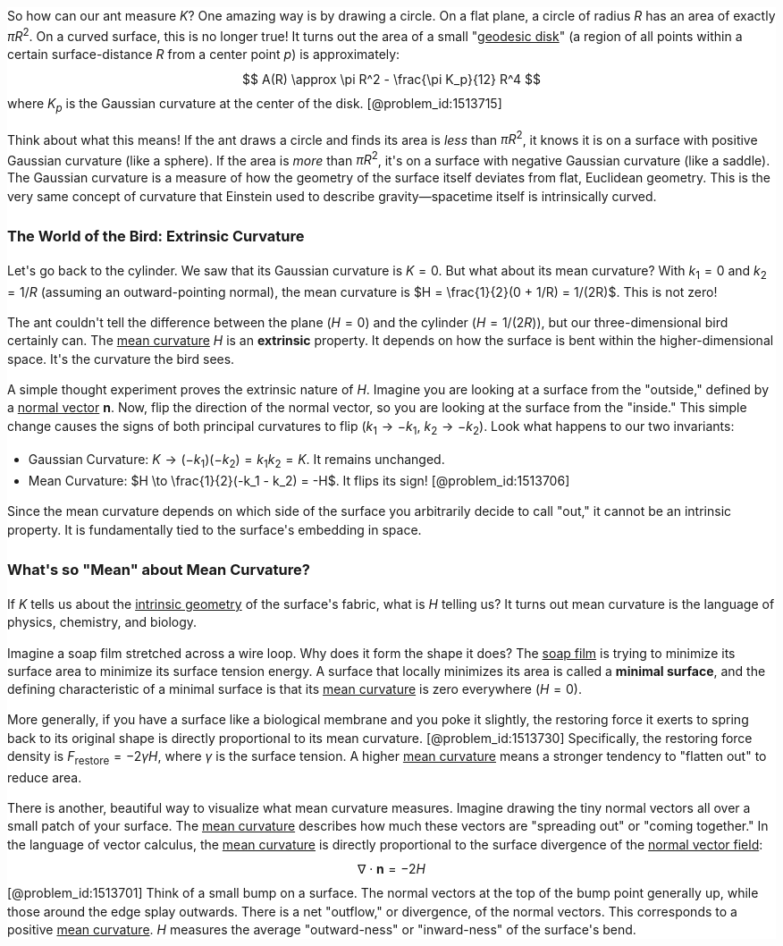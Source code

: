 So how can our ant measure $K$? One amazing way is by drawing a circle. On a flat plane, a circle of radius $R$ has an area of exactly $\pi R^2$. On a curved surface, this is no longer true! It turns out the area of a small "[geodesic disk](@article_id:274109)" (a region of all points within a certain surface-distance $R$ from a center point $p$) is approximately:
$$ A(R) \approx \pi R^2 - \frac{\pi K_p}{12} R^4 $$
where $K_p$ is the Gaussian curvature at the center of the disk. [@problem_id:1513715]

Think about what this means! If the ant draws a circle and finds its area is *less* than $\pi R^2$, it knows it is on a surface with positive Gaussian curvature (like a sphere). If the area is *more* than $\pi R^2$, it's on a surface with negative Gaussian curvature (like a saddle). The Gaussian curvature is a measure of how the geometry of the surface itself deviates from flat, Euclidean geometry. This is the very same concept of curvature that Einstein used to describe gravity—spacetime itself is intrinsically curved.

### The World of the Bird: Extrinsic Curvature

Let's go back to the cylinder. We saw that its Gaussian curvature is $K=0$. But what about its mean curvature? With $k_1=0$ and $k_2=1/R$ (assuming an outward-pointing normal), the mean curvature is $H = \frac{1}{2}(0 + 1/R) = 1/(2R)$. This is not zero!

The ant couldn't tell the difference between the plane ($H=0$) and the cylinder ($H=1/(2R)$), but our three-dimensional bird certainly can. The [mean curvature](@article_id:161653) $H$ is an **extrinsic** property. It depends on how the surface is bent within the higher-dimensional space. It's the curvature the bird sees.

A simple thought experiment proves the extrinsic nature of $H$. Imagine you are looking at a surface from the "outside," defined by a [normal vector](@article_id:263691) $\mathbf{n}$. Now, flip the direction of the normal vector, so you are looking at the surface from the "inside." This simple change causes the signs of both principal curvatures to flip ($k_1 \to -k_1$, $k_2 \to -k_2$). Look what happens to our two invariants:
-   Gaussian Curvature: $K \to (-k_1)(-k_2) = k_1 k_2 = K$. It remains unchanged.
-   Mean Curvature: $H \to \frac{1}{2}(-k_1 - k_2) = -H$. It flips its sign! [@problem_id:1513706]

Since the mean curvature depends on which side of the surface you arbitrarily decide to call "out," it cannot be an intrinsic property. It is fundamentally tied to the surface's embedding in space.

### What's so "Mean" about Mean Curvature?

If $K$ tells us about the [intrinsic geometry](@article_id:158294) of the surface's fabric, what is $H$ telling us? It turns out mean curvature is the language of physics, chemistry, and biology.

Imagine a soap film stretched across a wire loop. Why does it form the shape it does? The [soap film](@article_id:267134) is trying to minimize its surface area to minimize its surface tension energy. A surface that locally minimizes its area is called a **minimal surface**, and the defining characteristic of a minimal surface is that its [mean curvature](@article_id:161653) is zero everywhere ($H=0$).

More generally, if you have a surface like a biological membrane and you poke it slightly, the restoring force it exerts to spring back to its original shape is directly proportional to its mean curvature. [@problem_id:1513730] Specifically, the restoring force density is $F_{\text{restore}} = -2\gamma H$, where $\gamma$ is the surface tension. A higher [mean curvature](@article_id:161653) means a stronger tendency to "flatten out" to reduce area.

There is another, beautiful way to visualize what mean curvature measures. Imagine drawing the tiny normal vectors all over a small patch of your surface. The [mean curvature](@article_id:161653) describes how much these vectors are "spreading out" or "coming together." In the language of vector calculus, the [mean curvature](@article_id:161653) is directly proportional to the surface divergence of the [normal vector field](@article_id:268359):
$$ \nabla \cdot \mathbf{n} = -2H $$
[@problem_id:1513701]
Think of a small bump on a surface. The normal vectors at the top of the bump point generally up, while those around the edge splay outwards. There is a net "outflow," or divergence, of the normal vectors. This corresponds to a positive [mean curvature](@article_id:161653). $H$ measures the average "outward-ness" or "inward-ness" of the surface's bend.
